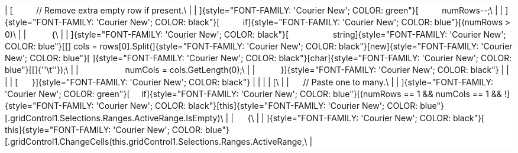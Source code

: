 | [          // Remove extra empty row if present.\                                                                                                                                                                                                                                                                                                                                                      |
| ]{style="FONT-FAMILY: 'Courier New'; COLOR: green"}[          numRows\--;\                                                                                                                                                                                                                                                                                                                             |
| ]{style="FONT-FAMILY: 'Courier New'; COLOR: black"}[          if]{style="FONT-FAMILY: 'Courier New'; COLOR: blue"}[(numRows \> 0)\                                                                                                                                                                                                                                                                     |
|           {\                                                                                                                                                                                                                                                                                                                                                                                           |
| ]{style="FONT-FAMILY: 'Courier New'; COLOR: black"}[                   string]{style="FONT-FAMILY: 'Courier New'; COLOR: blue"}[\[\] cols = rows\[0\].Split(]{style="FONT-FAMILY: 'Courier New'; COLOR: black"}[new]{style="FONT-FAMILY: 'Courier New'; COLOR: blue"}[ ]{style="FONT-FAMILY: 'Courier New'; COLOR: black"}[char]{style="FONT-FAMILY: 'Courier New'; COLOR: blue"}[\[\]{\'\'\\t\'\'});\ |
|                    numCols = cols.GetLength(0);\                                                                                                                                                                                                                                                                                                                                                       |
|           }]{style="FONT-FAMILY: 'Courier New'; COLOR: black"}                                                                                                                                                                                                                                                                                                                                         |
|                                                                                                                                                                                                                                                                                                                                                                                                        |
| [      }]{style="FONT-FAMILY: 'Courier New'; COLOR: black"}                                                                                                                                                                                                                                                                                                                                            |
|                                                                                                                                                                                                                                                                                                                                                                                                        |
| [\                                                                                                                                                                                                                                                                                                                                                                                                     |
|      // Paste one to many.\                                                                                                                                                                                                                                                                                                                                                                            |
| ]{style="FONT-FAMILY: 'Courier New'; COLOR: green"}[     if]{style="FONT-FAMILY: 'Courier New'; COLOR: blue"}[(numRows == 1 && numCols == 1 && !]{style="FONT-FAMILY: 'Courier New'; COLOR: black"}[this]{style="FONT-FAMILY: 'Courier New'; COLOR: blue"}[.gridControl1.Selections.Ranges.ActiveRange.IsEmpty)\                                                                                       |
|      {\                                                                                                                                                                                                                                                                                                                                                                                                |
| ]{style="FONT-FAMILY: 'Courier New'; COLOR: black"}[          this]{style="FONT-FAMILY: 'Courier New'; COLOR: blue"}[.gridControl1.ChangeCells(this.gridControl1.Selections.Ranges.ActiveRange,\                                                                                                                                                                                                       |